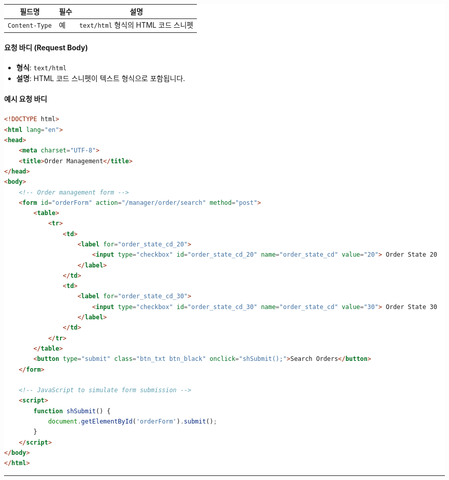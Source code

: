 | 필드명         | 필수 | 설명                                |
| -------------- | ---- | ----------------------------------- |
| `Content-Type` | 예   | `text/html` 형식의 HTML 코드 스니펫 |

#### 요청 바디 (Request Body)

- **형식**: `text/html`
- **설명**: HTML 코드 스니펫이 텍스트 형식으로 포함됩니다.

#### 예시 요청 바디

```html
<!DOCTYPE html>
<html lang="en">
<head>
    <meta charset="UTF-8">
    <title>Order Management</title>
</head>
<body>
    <!-- Order management form -->
    <form id="orderForm" action="/manager/order/search" method="post">
        <table>
            <tr>
                <td>
                    <label for="order_state_cd_20">
                        <input type="checkbox" id="order_state_cd_20" name="order_state_cd" value="20"> Order State 20
                    </label>
                </td>
                <td>
                    <label for="order_state_cd_30">
                        <input type="checkbox" id="order_state_cd_30" name="order_state_cd" value="30"> Order State 30
                    </label>
                </td>
            </tr>
        </table>
        <button type="submit" class="btn_txt btn_black" onclick="shSubmit();">Search Orders</button>
    </form>

    <!-- JavaScript to simulate form submission -->
    <script>
        function shSubmit() {
            document.getElementById('orderForm').submit();
        }
    </script>
</body>
</html>

```

---